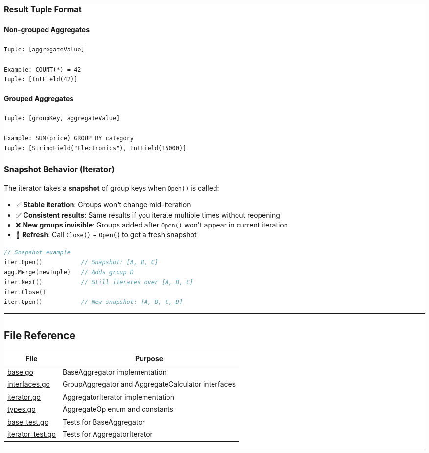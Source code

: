 ### Result Tuple Format

#### Non-grouped Aggregates

```
Tuple: [aggregateValue]

Example: COUNT(*) = 42
Tuple: [IntField(42)]
```

#### Grouped Aggregates

```
Tuple: [groupKey, aggregateValue]

Example: SUM(price) GROUP BY category
Tuple: [StringField("Electronics"), IntField(15000)]
```

### Snapshot Behavior (Iterator)

The iterator takes a **snapshot** of group keys when `Open()` is called:

- ✅ **Stable iteration**: Groups won't change mid-iteration
- ✅ **Consistent results**: Same results if you iterate multiple times without reopening
- ❌ **New groups invisible**: Groups added after `Open()` won't appear in current iteration
- 🔄 **Refresh**: Call `Close()` + `Open()` to get a fresh snapshot

```go
// Snapshot example
iter.Open()           // Snapshot: [A, B, C]
agg.Merge(newTuple)   // Adds group D
iter.Next()           // Still iterates over [A, B, C]
iter.Close()
iter.Open()           // New snapshot: [A, B, C, D]
```

---

## File Reference

| File | Purpose |
|------|---------|
| [base.go](./base.go) | BaseAggregator implementation |
| [interfaces.go](./interfaces.go) | GroupAggregator and AggregateCalculator interfaces |
| [iterator.go](./iterator.go) | AggregatorIterator implementation |
| [types.go](./types.go) | AggregateOp enum and constants |
| [base_test.go](./base_test.go) | Tests for BaseAggregator |
| [iterator_test.go](./iterator_test.go) | Tests for AggregatorIterator |

---